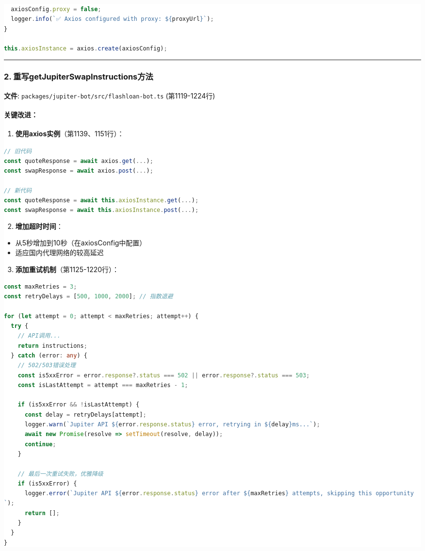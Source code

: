 ```typescript
  axiosConfig.proxy = false;
  logger.info(`✅ Axios configured with proxy: ${proxyUrl}`);
}

this.axiosInstance = axios.create(axiosConfig);
```

---

### 2. 重写getJupiterSwapInstructions方法

**文件**: `packages/jupiter-bot/src/flashloan-bot.ts` (第1119-1224行)

#### 关键改进：

1. **使用axios实例**（第1139、1151行）：
```typescript
// 旧代码
const quoteResponse = await axios.get(...);
const swapResponse = await axios.post(...);

// 新代码
const quoteResponse = await this.axiosInstance.get(...);
const swapResponse = await this.axiosInstance.post(...);
```

2. **增加超时时间**：
- 从5秒增加到10秒（在axiosConfig中配置）
- 适应国内代理网络的较高延迟

3. **添加重试机制**（第1125-1220行）：
```typescript
const maxRetries = 3;
const retryDelays = [500, 1000, 2000]; // 指数退避

for (let attempt = 0; attempt < maxRetries; attempt++) {
  try {
    // API调用...
    return instructions;
  } catch (error: any) {
    // 502/503错误处理
    const is5xxError = error.response?.status === 502 || error.response?.status === 503;
    const isLastAttempt = attempt === maxRetries - 1;

    if (is5xxError && !isLastAttempt) {
      const delay = retryDelays[attempt];
      logger.warn(`Jupiter API ${error.response.status} error, retrying in ${delay}ms...`);
      await new Promise(resolve => setTimeout(resolve, delay));
      continue;
    }

    // 最后一次重试失败，优雅降级
    if (is5xxError) {
      logger.error(`Jupiter API ${error.response.status} error after ${maxRetries} attempts, skipping this opportunity`);
      return [];
    }
  }
}
```
